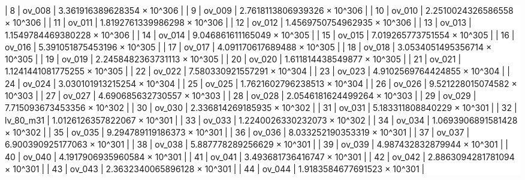 | 8 | ov_008 | 3.361916389628354 × 10^306 |
| 9 | ov_009 | 2.7618113806939326 × 10^306 |
| 10 | ov_010 | 2.2510024326586558 × 10^306 |
| 11 | ov_011 | 1.8192761339986298 × 10^306 |
| 12 | ov_012 | 1.4569750754962935 × 10^306 |
| 13 | ov_013 | 1.1549784469380228 × 10^306 |
| 14 | ov_014 | 9.046861611165049 × 10^305 |
| 15 | ov_015 | 7.019265773751554 × 10^305 |
| 16 | ov_016 | 5.391051875453196 × 10^305 |
| 17 | ov_017 | 4.091170617689488 × 10^305 |
| 18 | ov_018 | 3.0534051495356714 × 10^305 |
| 19 | ov_019 | 2.2458482363731113 × 10^305 |
| 20 | ov_020 | 1.611814438549877 × 10^305 |
| 21 | ov_021 | 1.1241441081775255 × 10^305 |
| 22 | ov_022 | 7.580330921557291 × 10^304 |
| 23 | ov_023 | 4.9102569764424855 × 10^304 |
| 24 | ov_024 | 3.030101913215254 × 10^304 |
| 25 | ov_025 | 1.7621602796238513 × 10^304 |
| 26 | ov_026 | 9.521228015074582 × 10^303 |
| 27 | ov_027 | 4.690685632730557 × 10^303 |
| 28 | ov_028 | 2.0546181624499264 × 10^303 |
| 29 | ov_029 | 7.715093673453356 × 10^302 |
| 30 | ov_030 | 2.336814269185935 × 10^302 |
| 31 | ov_031 | 5.183311808840229 × 10^301 |
| 32 | lv_80_m31 | 1.0126126357822067 × 10^301 |
| 33 | ov_033 | 1.2240026330232073 × 10^302 |
| 34 | ov_034 | 1.0693906891581428 × 10^302 |
| 35 | ov_035 | 9.294789119186373 × 10^301 |
| 36 | ov_036 | 8.033252190353319 × 10^301 |
| 37 | ov_037 | 6.900390925177063 × 10^301 |
| 38 | ov_038 | 5.887778289256629 × 10^301 |
| 39 | ov_039 | 4.987432832879944 × 10^301 |
| 40 | ov_040 | 4.1917906935960584 × 10^301 |
| 41 | ov_041 | 3.493681736416747 × 10^301 |
| 42 | ov_042 | 2.8863094281781094 × 10^301 |
| 43 | ov_043 | 2.3632340065896128 × 10^301 |
| 44 | ov_044 | 1.9183584677691523 × 10^301 |